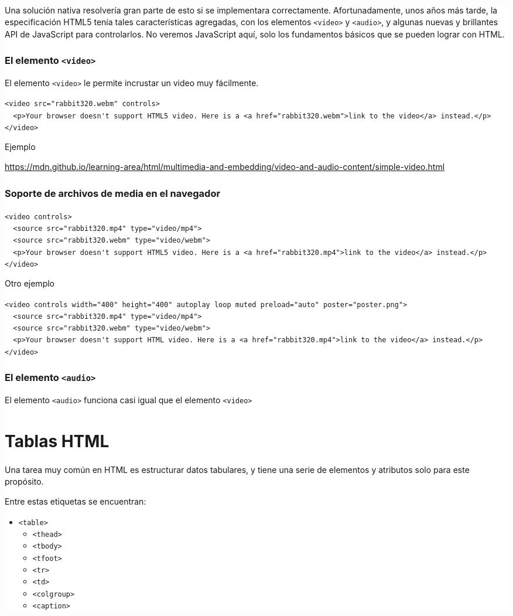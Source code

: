 Una solución nativa resolvería gran parte de esto si se implementara correctamente. Afortunadamente, unos años más tarde, la especificación HTML5 tenía tales características agregadas, con los elementos `<video>` y `<audio>`, y algunas nuevas y brillantes API de JavaScript para controlarlos. No veremos JavaScript aquí, solo los fundamentos básicos que se pueden lograr con HTML.

### El elemento `<video>`

El elemento `<video>` le permite incrustar un video muy fácilmente.

```
<video src="rabbit320.webm" controls>
  <p>Your browser doesn't support HTML5 video. Here is a <a href="rabbit320.webm">link to the video</a> instead.</p>
</video>
```

Ejemplo

https://mdn.github.io/learning-area/html/multimedia-and-embedding/video-and-audio-content/simple-video.html

### Soporte de archivos de media en el navegador

```
<video controls>
  <source src="rabbit320.mp4" type="video/mp4">
  <source src="rabbit320.webm" type="video/webm">
  <p>Your browser doesn't support HTML5 video. Here is a <a href="rabbit320.mp4">link to the video</a> instead.</p>
</video>
```

Otro ejemplo

```
<video controls width="400" height="400" autoplay loop muted preload="auto" poster="poster.png">
  <source src="rabbit320.mp4" type="video/mp4">
  <source src="rabbit320.webm" type="video/webm">
  <p>Your browser doesn't support HTML video. Here is a <a href="rabbit320.mp4">link to the video</a> instead.</p>
</video>
```

### El elemento `<audio>`

El elemento `<audio>` funciona casi igual que el elemento `<video>`

# Tablas HTML

Una tarea muy común en HTML es estructurar datos tabulares, y tiene una serie de elementos y atributos solo para este propósito.

Entre estas etiquetas se encuentran:

- `<table>`
  - `<thead>`
  - `<tbody>`
  - `<tfoot>`
  - `<tr>`
  - `<td>`
  - `<colgroup>`
  - `<caption>`
